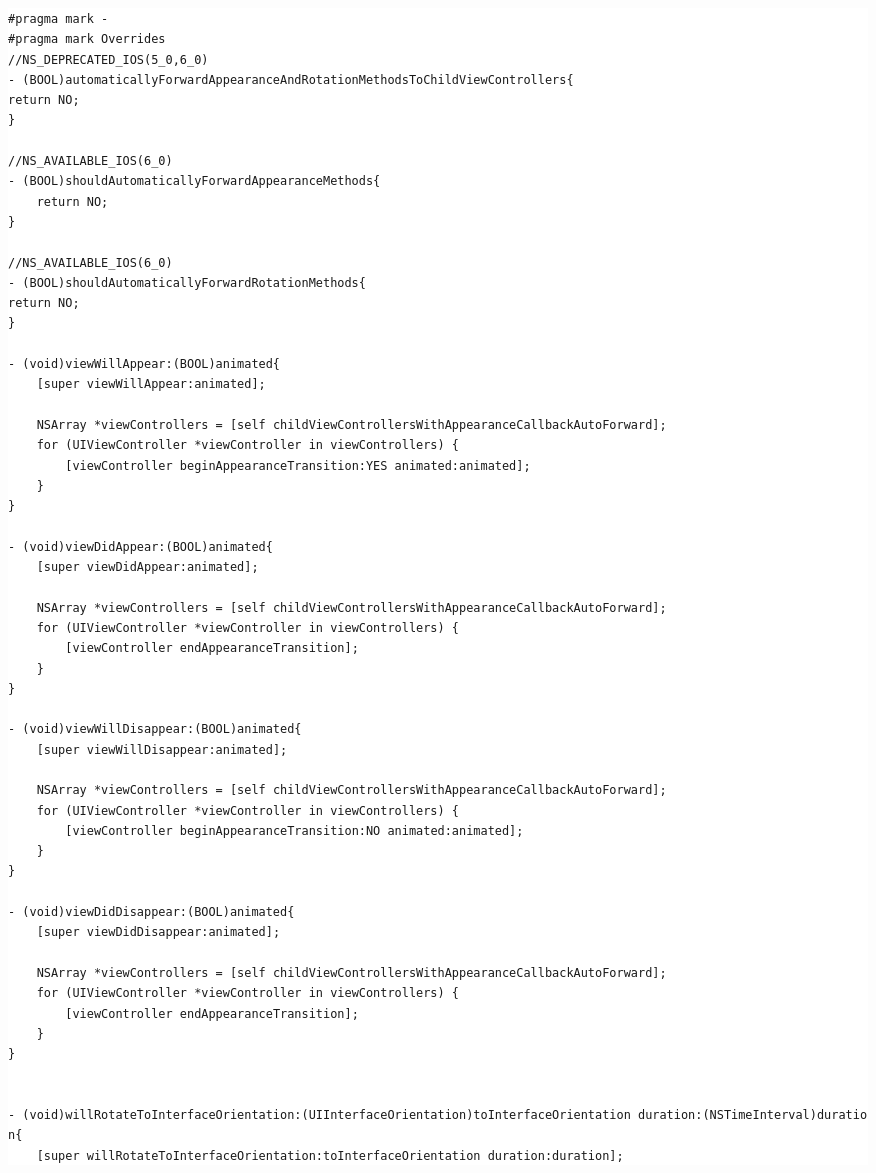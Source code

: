     #pragma mark -
    #pragma mark Overrides
    //NS_DEPRECATED_IOS(5_0,6_0)
    - (BOOL)automaticallyForwardAppearanceAndRotationMethodsToChildViewControllers{
    return NO;
    }

    //NS_AVAILABLE_IOS(6_0)
    - (BOOL)shouldAutomaticallyForwardAppearanceMethods{
        return NO;
    }

    //NS_AVAILABLE_IOS(6_0)
    - (BOOL)shouldAutomaticallyForwardRotationMethods{
    return NO;
    }

    - (void)viewWillAppear:(BOOL)animated{
        [super viewWillAppear:animated];
    
        NSArray *viewControllers = [self childViewControllersWithAppearanceCallbackAutoForward];
        for (UIViewController *viewController in viewControllers) {
            [viewController beginAppearanceTransition:YES animated:animated];
        }
    }

    - (void)viewDidAppear:(BOOL)animated{
        [super viewDidAppear:animated];
    
        NSArray *viewControllers = [self childViewControllersWithAppearanceCallbackAutoForward];
        for (UIViewController *viewController in viewControllers) {
            [viewController endAppearanceTransition];
        }
    }

    - (void)viewWillDisappear:(BOOL)animated{
        [super viewWillDisappear:animated];
    
        NSArray *viewControllers = [self childViewControllersWithAppearanceCallbackAutoForward];
        for (UIViewController *viewController in viewControllers) {
            [viewController beginAppearanceTransition:NO animated:animated];
        }
    }

    - (void)viewDidDisappear:(BOOL)animated{
        [super viewDidDisappear:animated];
    
        NSArray *viewControllers = [self childViewControllersWithAppearanceCallbackAutoForward];
        for (UIViewController *viewController in viewControllers) {
            [viewController endAppearanceTransition];
        }
    }


    - (void)willRotateToInterfaceOrientation:(UIInterfaceOrientation)toInterfaceOrientation duration:(NSTimeInterval)duration{
        [super willRotateToInterfaceOrientation:toInterfaceOrientation duration:duration];
    